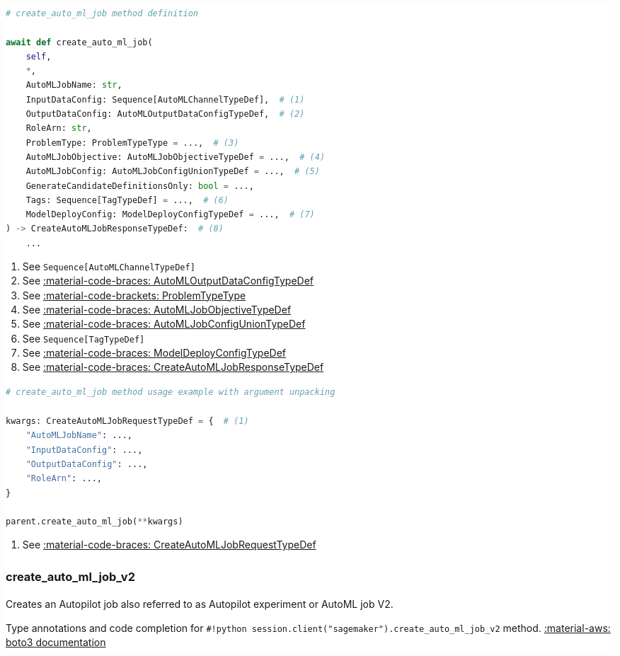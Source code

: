 ```python
# create_auto_ml_job method definition

await def create_auto_ml_job(
    self,
    *,
    AutoMLJobName: str,
    InputDataConfig: Sequence[AutoMLChannelTypeDef],  # (1)
    OutputDataConfig: AutoMLOutputDataConfigTypeDef,  # (2)
    RoleArn: str,
    ProblemType: ProblemTypeType = ...,  # (3)
    AutoMLJobObjective: AutoMLJobObjectiveTypeDef = ...,  # (4)
    AutoMLJobConfig: AutoMLJobConfigUnionTypeDef = ...,  # (5)
    GenerateCandidateDefinitionsOnly: bool = ...,
    Tags: Sequence[TagTypeDef] = ...,  # (6)
    ModelDeployConfig: ModelDeployConfigTypeDef = ...,  # (7)
) -> CreateAutoMLJobResponseTypeDef:  # (8)
    ...
```

1. See `Sequence[AutoMLChannelTypeDef]`
2. See [:material-code-braces: AutoMLOutputDataConfigTypeDef](./type_defs.md#automloutputdataconfigtypedef)
3. See [:material-code-brackets: ProblemTypeType](./literals.md#problemtypetype)
4. See [:material-code-braces: AutoMLJobObjectiveTypeDef](./type_defs.md#automljobobjectivetypedef)
5. See [:material-code-braces: AutoMLJobConfigUnionTypeDef](#automljobconfiguniontypedef)
6. See `Sequence[TagTypeDef]`
7. See [:material-code-braces: ModelDeployConfigTypeDef](./type_defs.md#modeldeployconfigtypedef)
8. See [:material-code-braces: CreateAutoMLJobResponseTypeDef](./type_defs.md#createautomljobresponsetypedef)


```python
# create_auto_ml_job method usage example with argument unpacking

kwargs: CreateAutoMLJobRequestTypeDef = {  # (1)
    "AutoMLJobName": ...,
    "InputDataConfig": ...,
    "OutputDataConfig": ...,
    "RoleArn": ...,
}

parent.create_auto_ml_job(**kwargs)
```

1. See [:material-code-braces: CreateAutoMLJobRequestTypeDef](./type_defs.md#createautomljobrequesttypedef)

### create\_auto\_ml\_job\_v2

Creates an Autopilot job also referred to as Autopilot experiment or AutoML job
V2.

Type annotations and code completion for `#!python session.client("sagemaker").create_auto_ml_job_v2` method.
[:material-aws: boto3 documentation](https://boto3.amazonaws.com/v1/documentation/api/latest/reference/services/sagemaker.html#SageMaker.Client)
